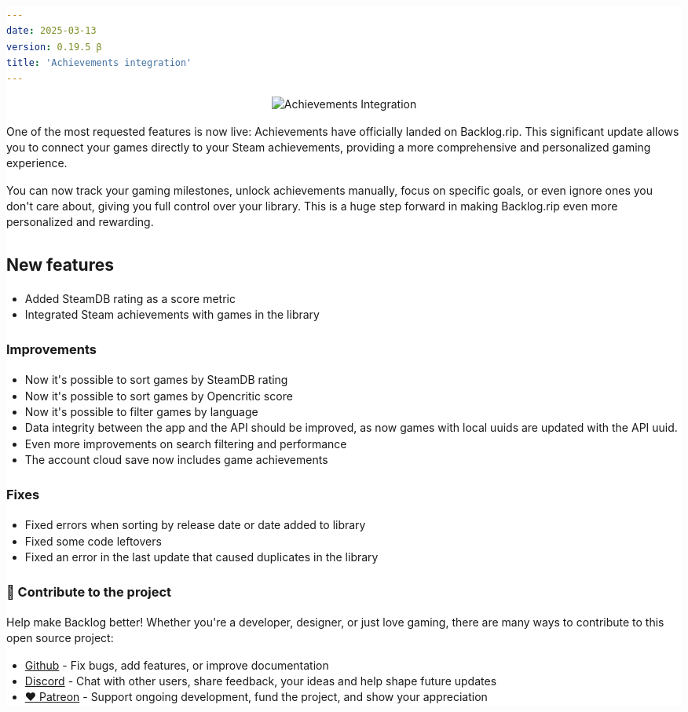 ```yaml
---
date: 2025-03-13
version: 0.19.5 β
title: 'Achievements integration'
---
```


<div style="text-align: center;">
  <img src="/img/changelog/v0.19.png" alt="Achievements Integration"  width="100%">
</div>

One of the most requested features is now live: Achievements have officially landed on Backlog.rip.
This significant update allows you to connect your games directly to your Steam achievements, providing a more comprehensive and personalized gaming experience.

You can now track your gaming milestones, unlock achievements manually, focus on specific goals, or even ignore ones you don't care about, giving you full control over your library.
This is a huge step forward in making Backlog.rip even more personalized and rewarding.

## New features
- Added SteamDB rating as a score metric
- Integrated Steam achievements with games in the library

### Improvements
- Now it's possible to sort games by SteamDB rating
- Now it's possible to sort games by Opencritic score
- Now it's possible to filter games by language
- Data integrity between the app and the API should be improved, as now games with local uuids are updated with the API uuid.
- Even more improvements on search filtering and performance
- The account cloud save now includes game achievements

### Fixes
- Fixed errors when sorting by release date or date added to library
- Fixed some code leftovers
- Fixed an error in the last update that caused duplicates in the library

### 🤝 Contribute to the project
Help make Backlog better! Whether you're a developer, designer, or just love gaming, there are many ways to contribute to this open source project:

- [Github](https://github.com/gsabater/backlog.rip) - Fix bugs, add features, or improve documentation
- [Discord](https://discord.gg/F2sPE5B) - Chat with other users, share feedback, your ideas and help shape future updates
- [❤️ Patreon](https://www.patreon.com/backlogrip) - Support ongoing development, fund the project, and show your appreciation
